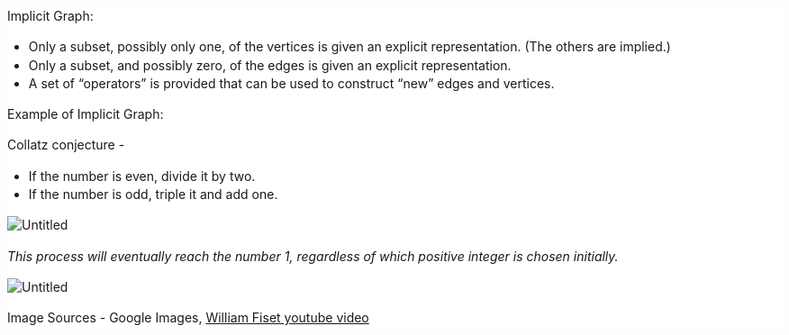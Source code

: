 Implicit Graph:

- Only a subset, possibly only one, of the vertices is given an explicit representation. (The others are implied.)
- Only a subset, and possibly zero, of the edges is given an explicit representation.
- A set of “operators” is provided that can be used to construct “new” edges and vertices.

Example of Implicit Graph:

Collatz conjecture -

- If the number is even, divide it by two.
- If the number is odd, triple it and add one.

![Untitled](/graph-representation/Untitled%2012.png)

*This process will eventually reach the number 1, regardless of which positive integer is chosen initially.*

![Untitled](/graph-representation/Untitled%2013.png)

Image Sources - Google Images, [William Fiset youtube video](https://youtu.be/09_LlHjoEiY)